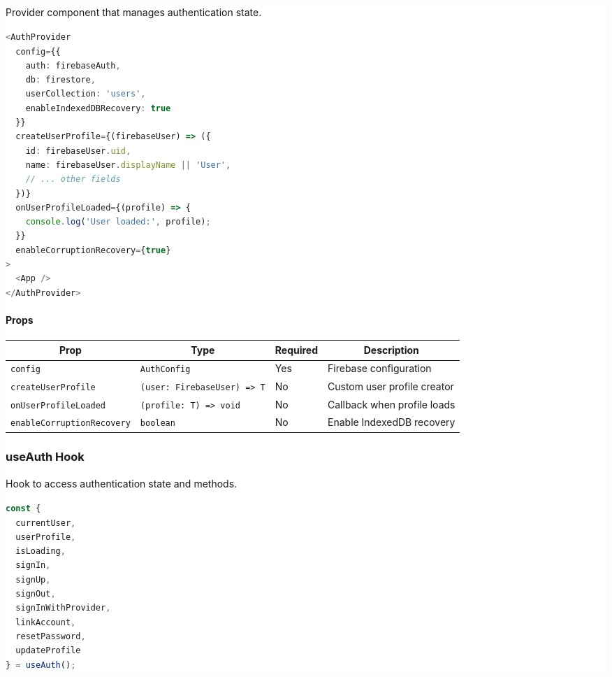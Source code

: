 Provider component that manages authentication state.

```typescript
<AuthProvider
  config={{
    auth: firebaseAuth,
    db: firestore,
    userCollection: 'users',
    enableIndexedDBRecovery: true
  }}
  createUserProfile={(firebaseUser) => ({
    id: firebaseUser.uid,
    name: firebaseUser.displayName || 'User',
    // ... other fields
  })}
  onUserProfileLoaded={(profile) => {
    console.log('User loaded:', profile);
  }}
  enableCorruptionRecovery={true}
>
  <App />
</AuthProvider>
```

#### Props

| Prop | Type | Required | Description |
|------|------|----------|-------------|
| `config` | `AuthConfig` | Yes | Firebase configuration |
| `createUserProfile` | `(user: FirebaseUser) => T` | No | Custom user profile creator |
| `onUserProfileLoaded` | `(profile: T) => void` | No | Callback when profile loads |
| `enableCorruptionRecovery` | `boolean` | No | Enable IndexedDB recovery |

### useAuth Hook

Hook to access authentication state and methods.

```typescript
const {
  currentUser,
  userProfile,
  isLoading,
  signIn,
  signUp,
  signOut,
  signInWithProvider,
  linkAccount,
  resetPassword,
  updateProfile
} = useAuth();
```
